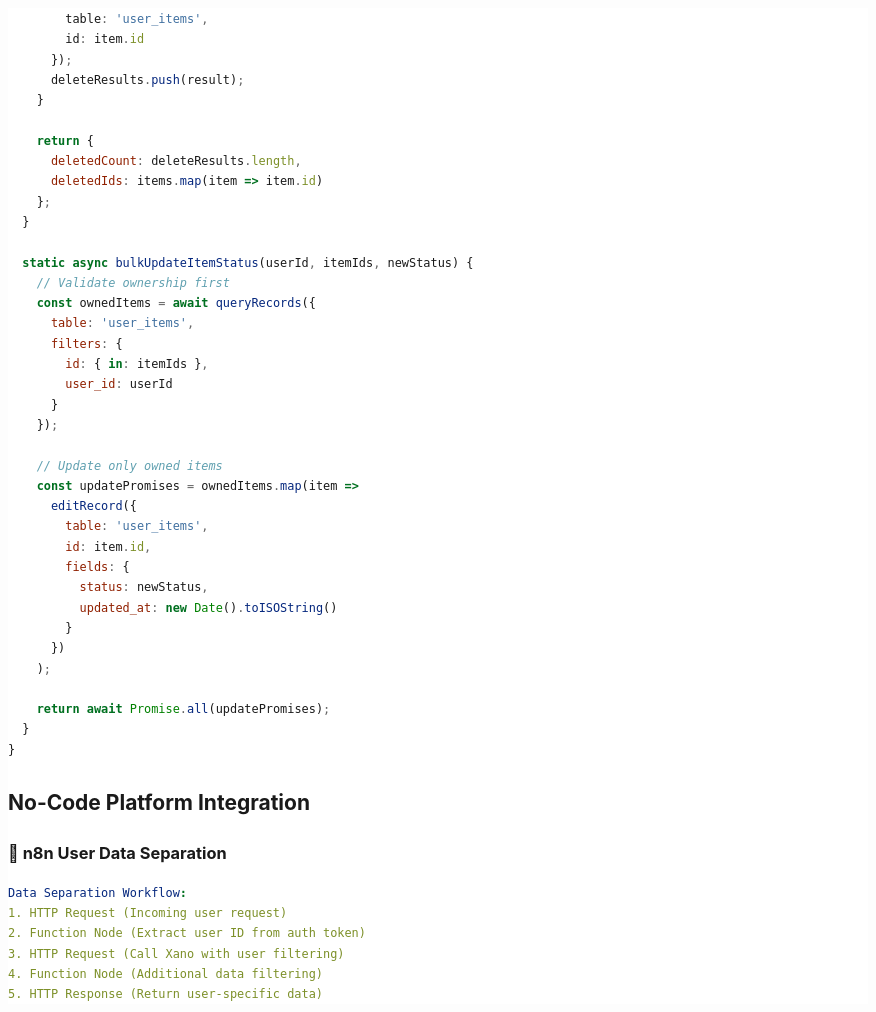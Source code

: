 ```javascript
        table: 'user_items',
        id: item.id
      });
      deleteResults.push(result);
    }
    
    return {
      deletedCount: deleteResults.length,
      deletedIds: items.map(item => item.id)
    };
  }
  
  static async bulkUpdateItemStatus(userId, itemIds, newStatus) {
    // Validate ownership first
    const ownedItems = await queryRecords({
      table: 'user_items',
      filters: {
        id: { in: itemIds },
        user_id: userId
      }
    });
    
    // Update only owned items
    const updatePromises = ownedItems.map(item =>
      editRecord({
        table: 'user_items',
        id: item.id,
        fields: {
          status: newStatus,
          updated_at: new Date().toISOString()
        }
      })
    );
    
    return await Promise.all(updatePromises);
  }
}
```

## No-Code Platform Integration

### 🔗 **n8n User Data Separation**

```yaml
Data Separation Workflow:
1. HTTP Request (Incoming user request)
2. Function Node (Extract user ID from auth token)
3. HTTP Request (Call Xano with user filtering)
4. Function Node (Additional data filtering)
5. HTTP Response (Return user-specific data)
```

